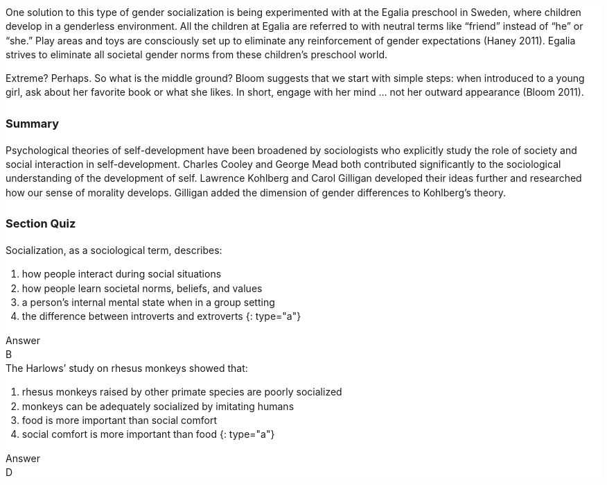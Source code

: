 One solution to this type of gender socialization is being experimented with at the Egalia preschool in Sweden, where children develop in a genderless environment. All the children at Egalia are referred to with neutral terms like “friend” instead of “he” or “she.” Play areas and toys are consciously set up to eliminate any reinforcement of gender expectations (Haney 2011). Egalia strives to eliminate all societal gender norms from these children’s preschool world.

Extreme? Perhaps. So what is the middle ground? Bloom suggests that we start with simple steps: when introduced to a young girl, ask about her favorite book or what she likes. In short, engage with her mind … not her outward appearance (Bloom 2011).

</div>

### Summary

Psychological theories of self-development have been broadened by sociologists who explicitly study the role of society and social interaction in self-development. Charles Cooley and George Mead both contributed significantly to the sociological understanding of the development of self. Lawrence Kohlberg and Carol Gilligan developed their ideas further and researched how our sense of morality develops. Gilligan added the dimension of gender differences to Kohlberg’s theory.

### Section Quiz

<div data-type="exercise" data-element-type="section-quiz">
<div data-type="problem" markdown="1">
Socialization, as a sociological term, describes:

1.  how people interact during social situations
2.  how people learn societal norms, beliefs, and values
3.  a person’s internal mental state when in a group setting
4.  the difference between introverts and extroverts
{: type="a"}

</div>
<div data-type="solution" id="eip-id1327734" markdown="1">
<div data-type="title">
Answer
</div>
B

</div>
</div>

<div data-type="exercise" data-element-type="section-quiz">
<div data-type="problem" markdown="1">
The Harlows’ study on rhesus monkeys showed that:

1.  rhesus monkeys raised by other primate species are poorly socialized
2.  monkeys can be adequately socialized by imitating humans
3.  food is more important than social comfort
4.  social comfort is more important than food
{: type="a"}

</div>
<div data-type="solution" id="eip-id1401296" markdown="1">
<div data-type="title">
Answer
</div>
D
